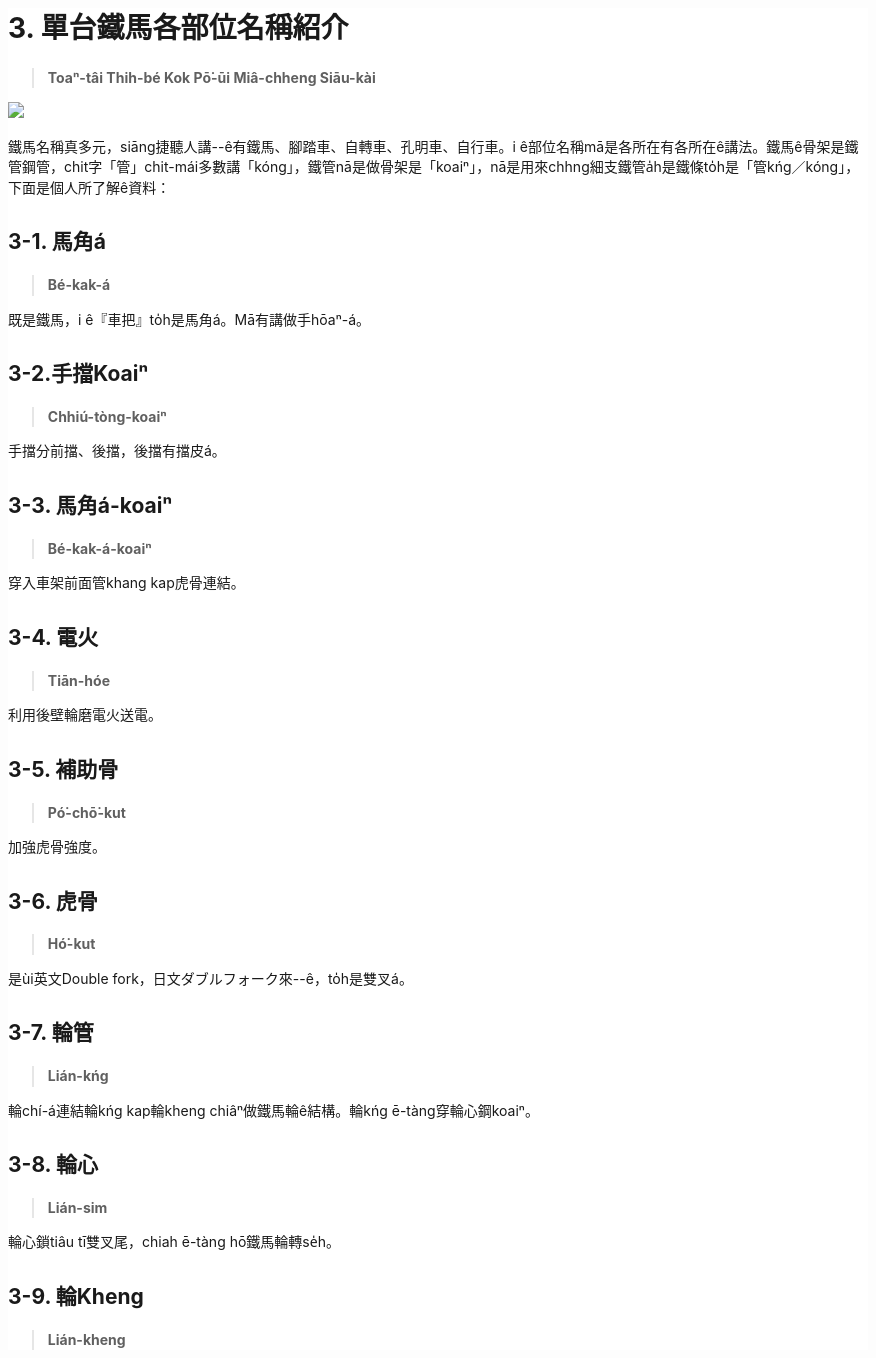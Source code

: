 # 3. 單台鐵馬各部位名稱紹介
> **Toaⁿ-tâi Thih-bé Kok Pō͘-ūi Miâ-chheng Siāu-kài**

![](../too5/07/7-5-23.鐵馬部位名單台.jpg)

鐵馬名稱真多元，siāng捷聽人講--ê有鐵馬、腳踏車、自轉車、孔明車、自行車。i ê部位名稱mā是各所在有各所在ê講法。鐵馬ê骨架是鐵管鋼管，chit字「管」chit-mái多數講「kóng」，鐵管nā是做骨架是「koaiⁿ」，nā是用來chhng細支鐵管a̍h是鐵條to̍h是「管kńg／kóng」，下面是個人所了解ê資料：

## 3-1. 馬角á
> **Bé-kak-á**

既是鐵馬，i ê『車把』to̍h是馬角á。Mā有講做手hōaⁿ-á。

## 3-2.手擋Koaiⁿ
> **Chhiú-tòng-koaiⁿ**

手擋分前擋、後擋，後擋有擋皮á。

## 3-3. 馬角á-koaiⁿ
> **Bé-kak-á-koaiⁿ**

穿入車架前面管khang kap虎骨連結。

## 3-4. 電火
> **Tiān-hóe**

利用後壁輪磨電火送電。

## 3-5. 補助骨
> **Pó͘-chō͘-kut**

加強虎骨強度。

## 3-6. 虎骨
> **Hó͘-kut**

是ùi英文Double fork，日文ダブルフォーク來--ê，to̍h是雙叉á。

## 3-7. 輪管
> **Lián-kńg**

輪chí-á連結輪kńg kap輪kheng chiâⁿ做鐵馬輪ê結構。輪kńg ē-tàng穿輪心鋼koaiⁿ。

## 3-8. 輪心
> **Lián-sim**

輪心鎖tiâu tī雙叉尾，chiah ē-tàng hō͘鐵馬輪轉se̍h。

## 3-9. 輪Kheng
> **Lián-kheng**
